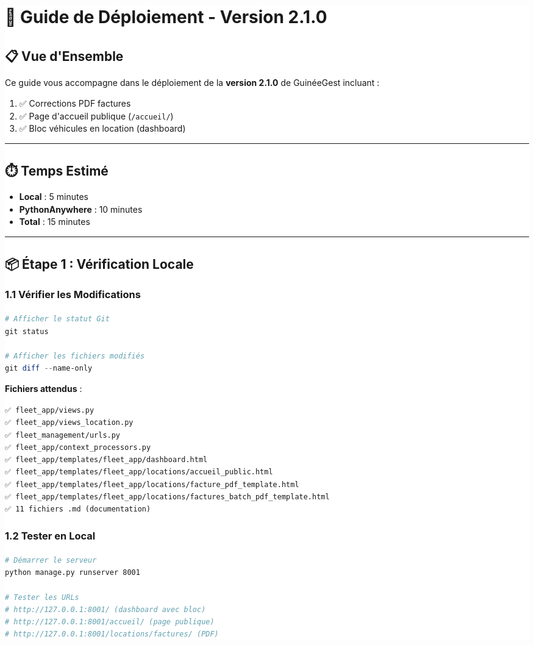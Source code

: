 # 🚀 Guide de Déploiement - Version 2.1.0

## 📋 Vue d'Ensemble

Ce guide vous accompagne dans le déploiement de la **version 2.1.0** de GuinéeGest incluant :
1. ✅ Corrections PDF factures
2. ✅ Page d'accueil publique (`/accueil/`)
3. ✅ Bloc véhicules en location (dashboard)

---

## ⏱️ Temps Estimé

- **Local** : 5 minutes
- **PythonAnywhere** : 10 minutes
- **Total** : 15 minutes

---

## 📦 Étape 1 : Vérification Locale

### 1.1 Vérifier les Modifications

```powershell
# Afficher le statut Git
git status

# Afficher les fichiers modifiés
git diff --name-only
```

**Fichiers attendus** :
```
✅ fleet_app/views.py
✅ fleet_app/views_location.py
✅ fleet_management/urls.py
✅ fleet_app/context_processors.py
✅ fleet_app/templates/fleet_app/dashboard.html
✅ fleet_app/templates/fleet_app/locations/accueil_public.html
✅ fleet_app/templates/fleet_app/locations/facture_pdf_template.html
✅ fleet_app/templates/fleet_app/locations/factures_batch_pdf_template.html
✅ 11 fichiers .md (documentation)
```

### 1.2 Tester en Local

```bash
# Démarrer le serveur
python manage.py runserver 8001

# Tester les URLs
# http://127.0.0.1:8001/ (dashboard avec bloc)
# http://127.0.0.1:8001/accueil/ (page publique)
# http://127.0.0.1:8001/locations/factures/ (PDF)
```
